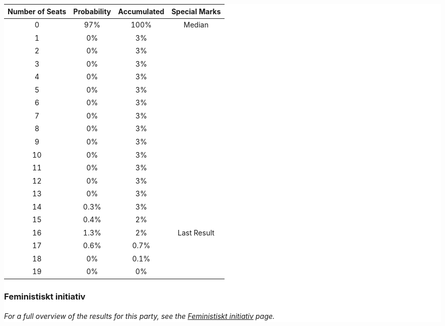 | Number of Seats | Probability | Accumulated | Special Marks |
|:---------------:|:-----------:|:-----------:|:-------------:|
| 0 | 97% | 100% | Median |
| 1 | 0% | 3% |  |
| 2 | 0% | 3% |  |
| 3 | 0% | 3% |  |
| 4 | 0% | 3% |  |
| 5 | 0% | 3% |  |
| 6 | 0% | 3% |  |
| 7 | 0% | 3% |  |
| 8 | 0% | 3% |  |
| 9 | 0% | 3% |  |
| 10 | 0% | 3% |  |
| 11 | 0% | 3% |  |
| 12 | 0% | 3% |  |
| 13 | 0% | 3% |  |
| 14 | 0.3% | 3% |  |
| 15 | 0.4% | 2% |  |
| 16 | 1.3% | 2% | Last Result |
| 17 | 0.6% | 0.7% |  |
| 18 | 0% | 0.1% |  |
| 19 | 0% | 0% |  |

### Feministiskt initiativ

*For a full overview of the results for this party, see the [Feministiskt initiativ](party-feministisktinitiativ.html) page.*
